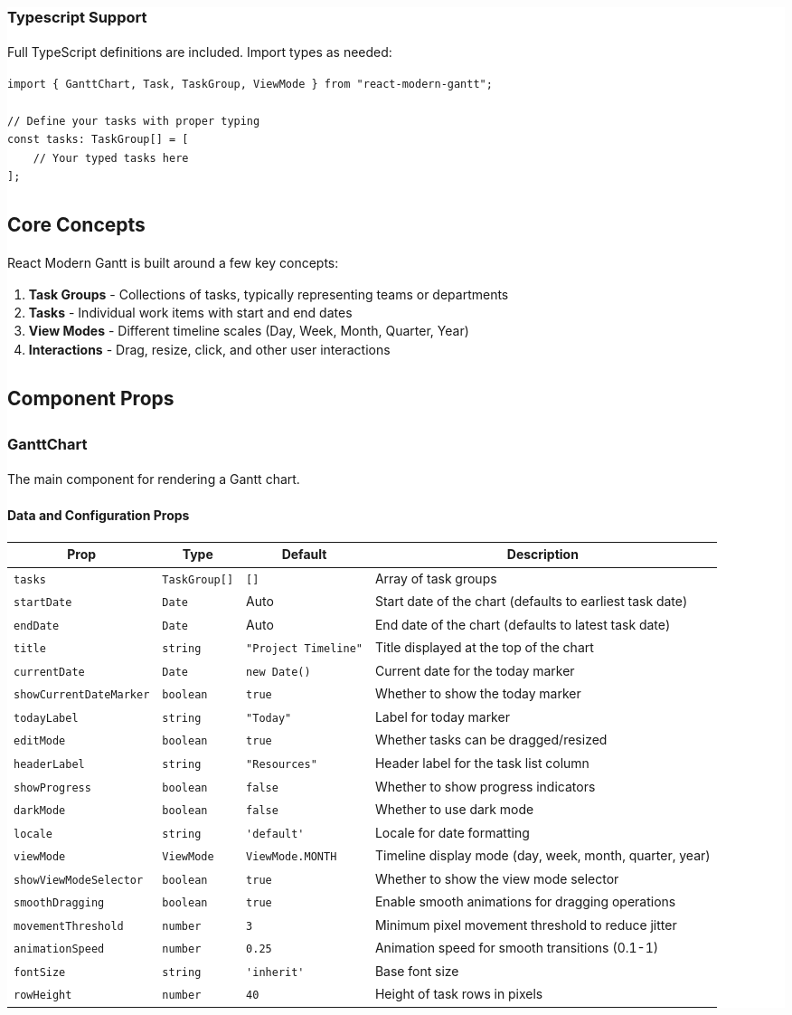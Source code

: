 ### Typescript Support

Full TypeScript definitions are included. Import types as needed:

```tsx
import { GanttChart, Task, TaskGroup, ViewMode } from "react-modern-gantt";

// Define your tasks with proper typing
const tasks: TaskGroup[] = [
    // Your typed tasks here
];
```

## Core Concepts

React Modern Gantt is built around a few key concepts:

1. **Task Groups** - Collections of tasks, typically representing teams or departments
2. **Tasks** - Individual work items with start and end dates
3. **View Modes** - Different timeline scales (Day, Week, Month, Quarter, Year)
4. **Interactions** - Drag, resize, click, and other user interactions

## Component Props

### GanttChart

The main component for rendering a Gantt chart.

#### Data and Configuration Props

| Prop                    | Type          | Default              | Description                                              |
| ----------------------- | ------------- | -------------------- | -------------------------------------------------------- |
| `tasks`                 | `TaskGroup[]` | `[]`                 | Array of task groups                                     |
| `startDate`             | `Date`        | Auto                 | Start date of the chart (defaults to earliest task date) |
| `endDate`               | `Date`        | Auto                 | End date of the chart (defaults to latest task date)     |
| `title`                 | `string`      | `"Project Timeline"` | Title displayed at the top of the chart                  |
| `currentDate`           | `Date`        | `new Date()`         | Current date for the today marker                        |
| `showCurrentDateMarker` | `boolean`     | `true`               | Whether to show the today marker                         |
| `todayLabel`            | `string`      | `"Today"`            | Label for today marker                                   |
| `editMode`              | `boolean`     | `true`               | Whether tasks can be dragged/resized                     |
| `headerLabel`           | `string`      | `"Resources"`        | Header label for the task list column                    |
| `showProgress`          | `boolean`     | `false`              | Whether to show progress indicators                      |
| `darkMode`              | `boolean`     | `false`              | Whether to use dark mode                                 |
| `locale`                | `string`      | `'default'`          | Locale for date formatting                               |
| `viewMode`              | `ViewMode`    | `ViewMode.MONTH`     | Timeline display mode (day, week, month, quarter, year)  |
| `showViewModeSelector`  | `boolean`     | `true`               | Whether to show the view mode selector                   |
| `smoothDragging`        | `boolean`     | `true`               | Enable smooth animations for dragging operations         |
| `movementThreshold`     | `number`      | `3`                  | Minimum pixel movement threshold to reduce jitter        |
| `animationSpeed`        | `number`      | `0.25`               | Animation speed for smooth transitions (0.1-1)           |
| `fontSize`              | `string`      | `'inherit'`          | Base font size                                           |
| `rowHeight`             | `number`      | `40`                 | Height of task rows in pixels                            |